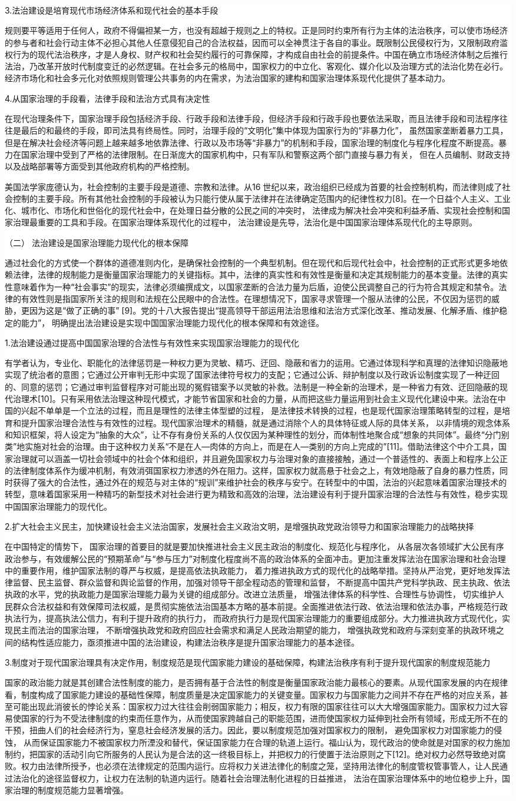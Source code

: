  <p>
  3.法治建设是培育现代市场经济体系和现代社会的基本手段
 </p>
 <p>
  规则要平等适用于任何人，政府不得偏袒某一方，也没有超越于规则之上的特权。正是同时约束所有行为主体的法治秩序，可以使市场经济的参与者和社会行动主体不必担心其他人任意侵犯自己的合法权益，因而可以全神贯注于各自的事业。既限制公民侵权行为，又限制政府滥权行为的现代法治秩序，才是人身权、财产权和社会契约履行的可靠保障，才构成自由社会的前提条件。中国在确立市场经济体制之后推行法治，乃改革开放时代制度变迁的必然逻辑。在社会多元的格局中，国家权力的中立化、客观化、媒介化以及治理方式的法治化势在必行。经济市场化和社会多元化对依照规则管理公共事务的内在需求，为法治国家的建构和国家治理体系现代化提供了基本动力。
 </p>
 <p>
  4.从国家治理的手段看，法律手段和法治方式具有决定性
 </p>
 <p>
  在现代治理条件下，国家治理手段包括经济手段、行政手段和法律手段，但经济手段和行政手段也要依法采取，而且法律手段和司法程序往往是最后的和最终的手段，即司法具有终局性。同时，治理手段的“文明化”集中体现为国家行为的“非暴力化”， 虽然国家垄断着暴力工具，但是在解决社会经济等问题上越来越多地依靠法律、行政以及市场等“非暴力”的机制和手段，国家治理的制度化与程序化程度不断提高。暴力在国家治理中受到了严格的法律限制。在日渐庞大的国家机构中，只有军队和警察这两个部门直接与暴力有关， 但在人员编制、财政支持以及战略部署等方面受到其他政府机构的严格控制。
 </p>
 <p>
  美国法学家庞德认为，社会控制的主要手段是道德、宗教和法律。从16 世纪以来，政治组织已经成为首要的社会控制机构，而法律则成了社会控制的主要手段。所有其他社会控制的手段被认为只能行使从属于法律并在法律确定范围内的纪律性权力[8]。在一个日益个人主义、工业化、城市化、市场化和世俗化的现代社会中，在处理日益分散的公民之间的冲突时， 法律成为解决社会冲突和利益矛盾、实现社会控制和国家治理最重要的工具和手段。在国家治理体系现代化的过程中， 法治建设是先导，法治化是中国国家治理体系现代化的主导原则。
 </p>
 <p>
  （二） 法治建设是国家治理能力现代化的根本保障
 </p>
 <p>
  通过社会化的方式使一个群体的道德准则内化，是确保社会控制的一个典型机制。但在现代和后现代社会中，社会控制的正式形式更多地依赖法律，法律的规制能力是衡量国家治理能力的关键指标。其中，法律的真实性和有效性是衡量和决定其规制能力的基本变量。法律的真实性意味着作为一种“社会事实”的现实，法律必须编撰成文，以国家垄断的合法力量为后盾，迫使公民调整自己的行为符合其规定和禁令。法律的有效性则是指国家所关注的规则和法规在公民眼中的合法性。在理想情况下，国家寻求管理一个服从法律的公民，不仅因为惩罚的威胁，更因为这是“做了正确的事” [9]。党的十八大报告提出“提高领导干部运用法治思维和法治方式深化改革、推动发展、化解矛盾、维护稳定的能力”， 明确提出法治建设是实现中国国家治理能力现代化的根本保障和有效途径。
 </p>
 <p>
  1.法治建设通过提高中国国家治理的合法性与有效性来实现国家治理能力的现代化
 </p>
 <p>
  有学者认为，专业化、职能化的法律惩罚是一种权力更为灵敏、精巧、迂回、隐蔽和省力的运用。它通过体现科学和真理的法律知识隐蔽地实现了统治者的意图；它通过公开审判无形中实现了国家法律符号权力的支配；它通过公诉、辩护制度以及行政诉讼制度实现了一种迂回的、同意的惩罚；它通过审判监督程序对可能出现的冤假错案予以灵敏的补救。法制是一种全新的治理术，是一种省力有效、迂回隐蔽的现代治理术[10]。只有采用依法治理这种现代模式，才能节省国家和社会的力量，从而把这些力量运用到社会主义现代化建设中来。法治在中国的兴起不单单是一个立法的过程，而且是理性的法律主体型塑的过程， 是法律技术转换的过程，也是现代国家治理策略转型的过程，是培育和提升国家治理合法性与有效性的过程。现代国家治理术的精髓，就是通过消除个人的具体特征或人际的具体关系， 以非情境的观念体系和知识框架，将人设定为“抽象的大众”，让不存有身份关系的人仅仅因为某种理性的划分，而体制性地聚合成“想象的共同体”。最终“分门别类”地实施对社会的治理。由于这种权力关系“不是在人—肉体的方向上，而是在人—类别的方向上完成的”[11]。借助法律这个中介工具，国家治理就可以涵盖一切社会领域中的社会个体和组织，并且避免国家权力与治理对象的直接接触，通过一个普适性的、表面上和程序上公正的法律制度体系作为缓冲机制，有效消弭国家权力渗透的外在阻力。这样，国家权力就高悬于社会之上，有效地隐蔽了自身的暴力性质，同时获得了强大的合法性，通过外在的规范与对主体的“规训”来维护社会的秩序与安宁。在转型中的中国，法治的兴起意味着国家治理技术的转型，意味着国家采用一种精巧的新型技术对社会进行更为精致和高效的治理，法治建设有利于提升国家治理的合法性与有效性，稳步实现中国国家治理能力的现代化。
 </p>
 <p>
  2.扩大社会主义民主，加快建设社会主义法治国家，发展社会主义政治文明，是增强执政党政治领导力和国家治理能力的战略抉择
 </p>
 <p>
  在中国特定的情势下， 国家治理的首要目的就是要加快推进社会主义民主政治的制度化、规范化与程序化， 从各层次各领域扩大公民有序政治参与，有效缓解公民的“预期革命”与“参与压力”对制度化程度尚不高的政治体系的全面冲击。更加注重发挥法治在国家治理和社会治理中的重要作用，维护国家法制的尊严与权威，是提高依法执政能力， 着力推进执政方式的现代化的战略举措。坚持从严治党，更好地发挥法律监督、民主监督、群众监督和舆论监督的作用，加强对领导干部全程动态的管理和监督， 不断提高中国共产党科学执政、民主执政、依法执政的水平，党的执政能力是国家治理能力最为关键的组成部分。改进立法质量， 增强法律体系的科学性、合理性与协调性， 切实维护人民群众合法权益和有效保障司法权威，是贯彻实施依法治国基本方略的基本前提。全面推进依法行政、依法治理和依法办事，严格规范行政执法行为，提高执法公信力，有利于提升政府的执行力， 而政府执行力是现代国家治理能力的重要组成部分。大力推进执政方式现代化，实现民主而法治的国家治理， 不断增强执政党和政府回应社会需求和满足人民政治期望的能力， 增强执政党和政府与深刻变革的执政环境之间的结构性适应能力，亟须推进中国的法治建设，构建法治秩序是提升国家治理能力的基本途径。
 </p>
 <p>
  3.制度对于现代国家治理具有决定作用，制度规范是现代国家能力建设的基础保障，构建法治秩序有利于提升现代国家的制度规范能力
 </p>
 <p>
  国家的政治能力就是其创建合法性制度的能力，是否拥有基于合法性的制度是衡量国家政治能力最核心的要素。从现代国家发展的内在规律看，制度构成了国家能力建设的基础性保障，制度质量是决定国家能力的关键变量。国家权力与国家能力之间并不存在严格的对应关系，甚至可能出现此消彼长的悖论关系：国家权力过大往往会削弱国家能力；相反，权力有限的国家往往可以大大增强国家能力。国家权力过大容易使国家的行为不受法律制度的约束而任意作为，从而使国家跨越自己的职能范围，进而使国家权力延伸到社会所有领域，形成无所不在的干预，扭曲人们的社会经济行为，窒息社会经济发展的活力。因此，要以制度规范加强对国家权力的限制， 避免国家权力对国家能力的侵蚀， 从而保证国家能力不被国家权力所湮没和替代，保证国家能力在合理的轨道上运行。福山认为，现代政治的使命就是对国家的权力施加制约，把国家的活动引向它所服务的人民认为是合法的这一终极目标上，并把权力的行使置于法治原则之下[12]。绝对权力必然导致绝对腐败。权力由法律所授予，也必须在法律规定的范围内运行。应将权力关进法律化的制度之笼，坚持用法律化的制度管权管事管人，让人民通过法治化的途径监督权力，让权力在法制的轨道内运行。随着社会治理法制化进程的日益推进， 法治在国家治理体系中的地位稳步上升，国家治理的制度规范能力显著增强。